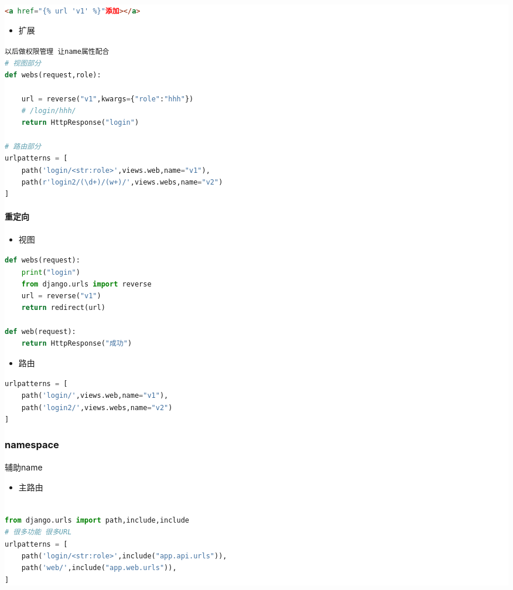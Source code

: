 ~~~html
<a href="{% url 'v1' %}"添加></a>
~~~

- 扩展

~~~python
以后做权限管理 让name属性配合
# 视图部分
def webs(request,role):

    url = reverse("v1",kwargs={"role":"hhh"})
    # /login/hhh/
    return HttpResponse("login")

# 路由部分
urlpatterns = [
    path('login/<str:role>',views.web,name="v1"),
    path(r'login2/(\d+)/(w+)/',views.webs,name="v2")
]

~~~





#### 重定向

- 视图

~~~python
def webs(request):
    print("login")
    from django.urls import reverse
    url = reverse("v1")
    return redirect(url)

def web(request):
    return HttpResponse("成功")
~~~

- 路由

~~~python
urlpatterns = [
    path('login/',views.web,name="v1"),
    path('login2/',views.webs,name="v2")
]
~~~

### namespace

辅助name

- 主路由

~~~python

from django.urls import path,include,include
# 很多功能 很多URL
urlpatterns = [
    path('login/<str:role>',include("app.api.urls")),
    path('web/',include("app.web.urls")),
]

~~~
